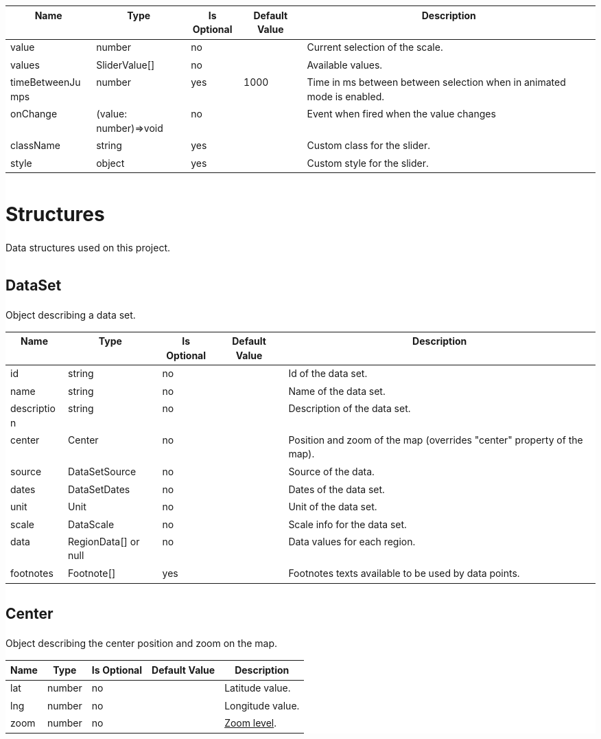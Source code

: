 | Name        | Type                  | Is Optional | Default Value | Description                                                |
|-------------|-----------------------|-------------|---------------|------------------------------------------------------------|
| value       | number                | no          |               | Current selection of the scale.                             | 
| values      | SliderValue[]         | no          |               | Available values.                                           |
| timeBetweenJumps | number                | yes         | 1000          | Time in ms between between selection when in animated mode is enabled. |
| onChange    | (value: number)=>void | no          |               | Event when fired when the value changes                             | 
| className      | string                | yes         |               | Custom class for the slider.                                |
| style | object                | yes         |               | Custom style for the slider.                                |

# Structures

Data structures used on this project.

## DataSet

Object describing a data set.

| Name        | Type          | Is Optional | Default Value | Description                                                           |
|-------------|---------------|-------------|---------------|-----------------------------------------------------------------------|
| id          | string        | no          |               | Id of the data set.                                                    |
| name        | string        | no          |               | Name of the data set.                                                  |
| description | string        | no          |               | Description of the data set.                                           |
| center      | Center        | no          |               | Position and zoom of the map (overrides "center" property of the map). |
| source      | DataSetSource | no          |               | Source of the data.                                                    |
| dates       | DataSetDates  | no          |               | Dates of the data set.                                                 |
| unit        | Unit          | no          |               | Unit of the data set.                                                  |
| scale       | DataScale     | no          |               | Scale info for the data set.                                           |
| data        | RegionData[] or null | no          |               | Data values for each region.                                                                                     | 
| footnotes         | Footnote[]           | yes         |               | Footnotes texts available to be used by data points.                                                                           |

## Center

Object describing the center position and zoom on the map.

| Name | Type   | Is Optional | Default Value        | Description     |
|------|--------|-------------|----------------------|-----------------|
| lat  | number | no          |                      | Latitude value.  |
| lng  | number | no          |                      | Longitude value. |
| zoom | number | no          |                      | [Zoom level](https://docs.mapbox.com/help/glossary/zoom-level/).  |
